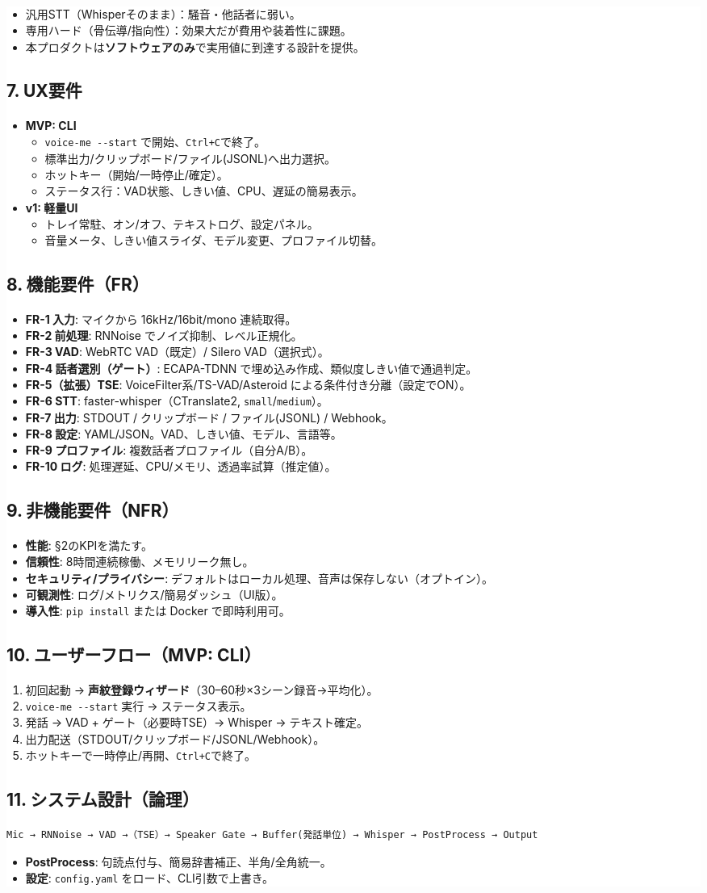 - 汎用STT（Whisperそのまま）：騒音・他話者に弱い。
- 専用ハード（骨伝導/指向性）：効果大だが費用や装着性に課題。
- 本プロダクトは**ソフトウェアのみ**で実用値に到達する設計を提供。

## 7. UX要件

- **MVP: CLI**
  - `voice-me --start` で開始、`Ctrl+C`で終了。
  - 標準出力/クリップボード/ファイル(JSONL)へ出力選択。
  - ホットキー（開始/一時停止/確定）。
  - ステータス行：VAD状態、しきい値、CPU、遅延の簡易表示。
- **v1: 軽量UI**
  - トレイ常駐、オン/オフ、テキストログ、設定パネル。
  - 音量メータ、しきい値スライダ、モデル変更、プロファイル切替。

## 8. 機能要件（FR）

- **FR-1 入力**: マイクから 16kHz/16bit/mono 連続取得。
- **FR-2 前処理**: RNNoise でノイズ抑制、レベル正規化。
- **FR-3 VAD**: WebRTC VAD（既定）/ Silero VAD（選択式）。
- **FR-4 話者選別（ゲート）**: ECAPA-TDNN で埋め込み作成、類似度しきい値で通過判定。
- **FR-5（拡張）TSE**: VoiceFilter系/TS-VAD/Asteroid による条件付き分離（設定でON）。
- **FR-6 STT**: faster-whisper（CTranslate2, `small`/`medium`）。
- **FR-7 出力**: STDOUT / クリップボード / ファイル(JSONL) / Webhook。
- **FR-8 設定**: YAML/JSON。VAD、しきい値、モデル、言語等。
- **FR-9 プロファイル**: 複数話者プロファイル（自分A/B）。
- **FR-10 ログ**: 処理遅延、CPU/メモリ、透過率試算（推定値）。

## 9. 非機能要件（NFR）

- **性能**: §2のKPIを満たす。
- **信頼性**: 8時間連続稼働、メモリリーク無し。
- **セキュリティ/プライバシー**: デフォルトはローカル処理、音声は保存しない（オプトイン）。
- **可観測性**: ログ/メトリクス/簡易ダッシュ（UI版）。
- **導入性**: `pip install` または Docker で即時利用可。

## 10. ユーザーフロー（MVP: CLI）

1. 初回起動 → **声紋登録ウィザード**（30–60秒×3シーン録音→平均化）。
2. `voice-me --start` 実行 → ステータス表示。
3. 発話 → VAD + ゲート（必要時TSE）→ Whisper → テキスト確定。
4. 出力配送（STDOUT/クリップボード/JSONL/Webhook）。
5. ホットキーで一時停止/再開、`Ctrl+C`で終了。

## 11. システム設計（論理）

```
Mic → RNNoise → VAD →（TSE）→ Speaker Gate → Buffer(発話単位) → Whisper → PostProcess → Output
```

- **PostProcess**: 句読点付与、簡易辞書補正、半角/全角統一。
- **設定**: `config.yaml` をロード、CLI引数で上書き。
